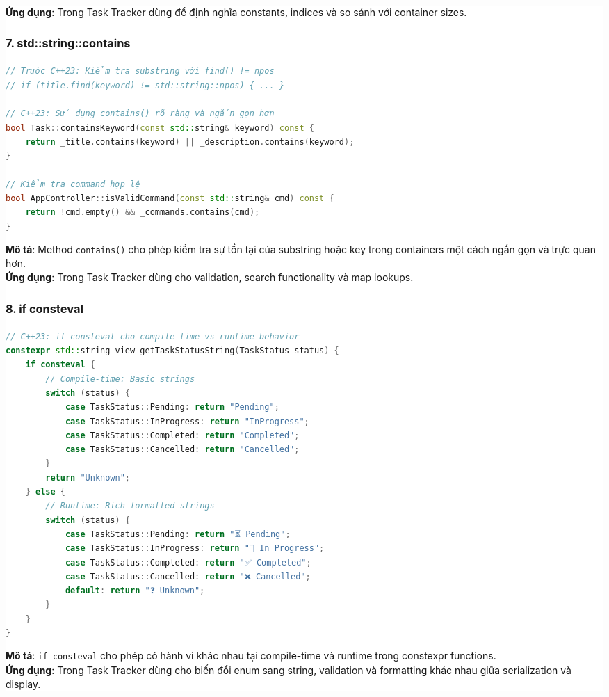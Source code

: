 **Ứng dụng**: Trong Task Tracker dùng để định nghĩa constants, indices và so sánh với container sizes.

### 7. **std::string::contains**
```cpp
// Trước C++23: Kiểm tra substring với find() != npos
// if (title.find(keyword) != std::string::npos) { ... }

// C++23: Sử dụng contains() rõ ràng và ngắn gọn hơn
bool Task::containsKeyword(const std::string& keyword) const {
    return _title.contains(keyword) || _description.contains(keyword);
}

// Kiểm tra command hợp lệ
bool AppController::isValidCommand(const std::string& cmd) const {
    return !cmd.empty() && _commands.contains(cmd);
}
```
**Mô tả**: Method `contains()` cho phép kiểm tra sự tồn tại của substring hoặc key trong containers một cách ngắn gọn và trực quan hơn.\
**Ứng dụng**: Trong Task Tracker dùng cho validation, search functionality và map lookups.

### 8. **if consteval**
```cpp
// C++23: if consteval cho compile-time vs runtime behavior
constexpr std::string_view getTaskStatusString(TaskStatus status) {
    if consteval {
        // Compile-time: Basic strings
        switch (status) {
            case TaskStatus::Pending: return "Pending";
            case TaskStatus::InProgress: return "InProgress";
            case TaskStatus::Completed: return "Completed";
            case TaskStatus::Cancelled: return "Cancelled";
        }
        return "Unknown";
    } else {
        // Runtime: Rich formatted strings
        switch (status) {
            case TaskStatus::Pending: return "⏳ Pending";
            case TaskStatus::InProgress: return "🚧 In Progress";
            case TaskStatus::Completed: return "✅ Completed";
            case TaskStatus::Cancelled: return "❌ Cancelled";
            default: return "❓ Unknown";
        }
    }
}
```
**Mô tả**: `if consteval` cho phép có hành vi khác nhau tại compile-time và runtime trong constexpr functions.\
**Ứng dụng**: Trong Task Tracker dùng cho biến đổi enum sang string, validation và formatting khác nhau giữa serialization và display.

